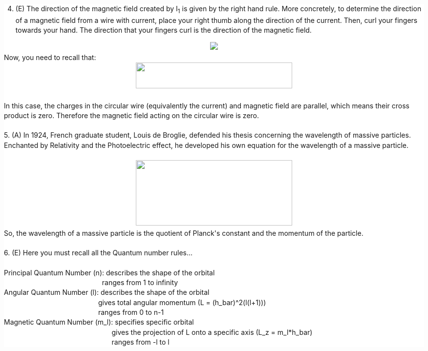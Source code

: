 4. (E) The direction of the magnetic field created by I<sub>1</sub>&nbsp;is given by the right hand rule. More concretely, to determine the direction of a magnetic field from a wire with current, place your right thumb along the direction of the current. Then, curl your fingers towards your hand. The direction that your fingers curl is the direction of the magnetic field.</div>
<div class="separator" style="clear: both; text-align: center;">
<a href="http://2.bp.blogspot.com/-NUrRDVnGJE4/Uh1q0zYDShI/AAAAAAAABeU/YCRGP95K2Ls/s1600/right_hand_grip_rule_1.jpg" imageanchor="1" style="margin-left: 1em; margin-right: 1em;"><img border="0" src="https://2.bp.blogspot.com/-NUrRDVnGJE4/Uh1q0zYDShI/AAAAAAAABeU/YCRGP95K2Ls/s1600/right_hand_grip_rule_1.jpg" /></a></div>
<div class="separator" style="clear: both;">
Now, you need to recall that:&nbsp;</div>
<div class="separator" style="clear: both; text-align: center;">
<a href="http://2.bp.blogspot.com/-zfOx8HJ5NKA/Uh7Chjj-_VI/AAAAAAAABe8/pIykDsr8iXc/s1600/PGRE0877.png" imageanchor="1" style="margin-left: 1em; margin-right: 1em;"><img border="0" height="53" src="https://2.bp.blogspot.com/-zfOx8HJ5NKA/Uh7Chjj-_VI/AAAAAAAABe8/pIykDsr8iXc/s320/PGRE0877.png" width="320" /></a></div>
<div class="separator" style="clear: both; text-align: center;">
<br /></div>
<div class="separator" style="clear: both;">
In this case, the charges in the circular wire (equivalently the current) and magnetic field are parallel, which means their cross product is zero. Therefore the magnetic field acting on the circular wire is zero.</div>
<div class="separator" style="clear: both;">
<br /></div>
<div class="separator" style="clear: both;">
5. (A) In 1924, French graduate student, Louis de Broglie, defended his thesis concerning the wavelength of massive particles. Enchanted by Relativity and the Photoelectric effect, he developed his own equation for the wavelength of a massive particle.</div>
<div class="separator" style="clear: both;">
<br /></div>
<div class="separator" style="clear: both; text-align: center;">
<a href="http://3.bp.blogspot.com/-MV25A7KsoD8/Uh7EjOT3-eI/AAAAAAAABfI/to3BKKwcM5g/s1600/Screen+Shot+2013-08-28+at+8.47.48+PM.png" imageanchor="1" style="margin-left: 1em; margin-right: 1em;"><img border="0" height="134" src="https://3.bp.blogspot.com/-MV25A7KsoD8/Uh7EjOT3-eI/AAAAAAAABfI/to3BKKwcM5g/s320/Screen+Shot+2013-08-28+at+8.47.48+PM.png" width="320" /></a></div>
<div class="separator" style="clear: both;">
So, the wavelength of a massive particle is the quotient of Planck's constant and the momentum of the particle.</div>
<div class="separator" style="clear: both;">
<br /></div>
<div class="separator" style="clear: both;">
6. (E) Here you must recall all the Quantum number rules...</div>
<div class="separator" style="clear: both;">
<br /></div>
<div class="separator" style="clear: both;">
Principal Quantum Number (n): describes the shape of the orbital</div>
<div class="separator" style="clear: both;">
&nbsp; &nbsp; &nbsp; &nbsp; &nbsp; &nbsp; &nbsp; &nbsp; &nbsp; &nbsp; &nbsp; &nbsp; &nbsp; &nbsp; &nbsp; &nbsp; &nbsp; &nbsp; &nbsp; &nbsp; &nbsp; &nbsp; &nbsp; &nbsp; &nbsp; &nbsp;ranges from 1 to infinity</div>
<div class="separator" style="clear: both;">
Angular Quantum Number (l): describes the shape of the orbital</div>
<div class="separator" style="clear: both;">
&nbsp; &nbsp; &nbsp; &nbsp; &nbsp; &nbsp; &nbsp; &nbsp; &nbsp; &nbsp; &nbsp; &nbsp; &nbsp; &nbsp; &nbsp; &nbsp; &nbsp; &nbsp; &nbsp; &nbsp; &nbsp; &nbsp; &nbsp; &nbsp; &nbsp;gives total angular momentum (L = (h_bar)^2(l(l+1)))</div>
<div class="separator" style="clear: both;">
&nbsp; &nbsp; &nbsp; &nbsp; &nbsp; &nbsp; &nbsp; &nbsp; &nbsp; &nbsp; &nbsp; &nbsp; &nbsp; &nbsp; &nbsp; &nbsp; &nbsp; &nbsp; &nbsp; &nbsp; &nbsp; &nbsp; &nbsp; &nbsp; &nbsp;ranges from 0 to n-1</div>
<div class="separator" style="clear: both;">
Magnetic Quantum Number (m_l): specifies specific orbital&nbsp;</div>
<div class="separator" style="clear: both;">
&nbsp; &nbsp; &nbsp; &nbsp; &nbsp; &nbsp; &nbsp; &nbsp; &nbsp; &nbsp; &nbsp; &nbsp; &nbsp; &nbsp; &nbsp; &nbsp; &nbsp; &nbsp; &nbsp; &nbsp; &nbsp; &nbsp; &nbsp; &nbsp; &nbsp; &nbsp; &nbsp; &nbsp; gives the projection of L onto a specific axis (L_z = m_l*h_bar)</div>
<div class="separator" style="clear: both;">
&nbsp; &nbsp; &nbsp; &nbsp; &nbsp; &nbsp; &nbsp; &nbsp; &nbsp; &nbsp; &nbsp; &nbsp; &nbsp; &nbsp; &nbsp; &nbsp; &nbsp; &nbsp; &nbsp; &nbsp; &nbsp; &nbsp; &nbsp; &nbsp; &nbsp; &nbsp; &nbsp; &nbsp; ranges from -l to l</div>
<div class="separator" style="clear: both;">